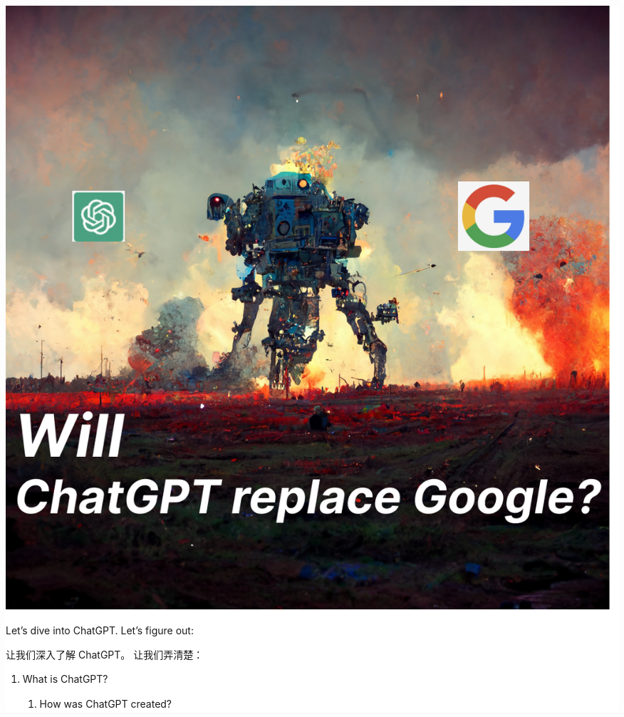 ![](https3A2F2Fbucketeer-e05bbc84-baa3-437e-9518-adb32be77984.s3.amazonaws.com2Fpublic2Fimages2F185ee98f-9fce-439b-bd97-42765bbc6158_1039x1024.png)


Let’s dive into ChatGPT. Let’s figure out:

让我们深入了解 ChatGPT。 让我们弄清楚：

1.  What is ChatGPT?
    
    1.  How was ChatGPT created?
        